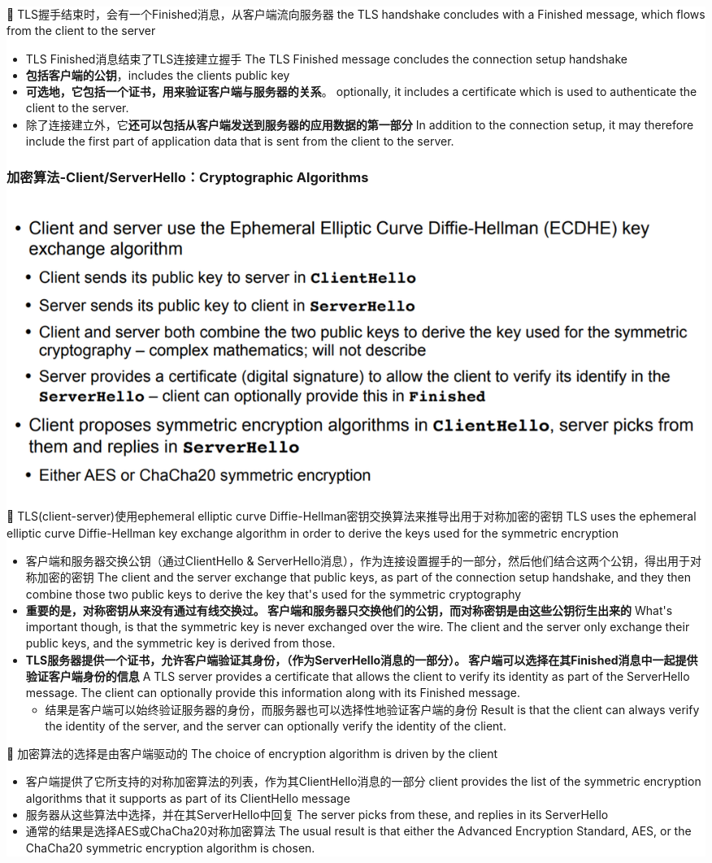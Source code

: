 :orange: TLS握手结束时，会有一个Finished消息，从客户端流向服务器 the TLS handshake concludes with a  Finished message, which flows from the client  to the server

* TLS Finished消息结束了TLS连接建立握手 The TLS Finished message concludes the connection setup handshake
* **包括客户端的公钥**，includes the clients public key
* **可选地，它包括一个证书，用来验证客户端与服务器的关系**。 optionally, it includes a certificate which is used  to authenticate the client to the server.
* 除了连接建立外，它**还可以包括从客户端发送到服务器的应用数据的第一部分** In addition to the connection setup,  it may therefore include the first part  of application data that is sent from  the client to the server.

### 加密算法-Client/ServerHello：Cryptographic Algorithms

![](/static/2021-02-07-20-09-25.png)

:orange: TLS(client-server)使用ephemeral elliptic curve Diffie-Hellman密钥交换算法来推导出用于对称加密的密钥 TLS uses the ephemeral elliptic curve Diffie-Hellman  key exchange algorithm in order to derive  the keys used for the symmetric encryption

* 客户端和服务器交换公钥（通过ClientHello & ServerHello消息），作为连接设置握手的一部分，然后他们结合这两个公钥，得出用于对称加密的密钥 The client and the server exchange that  public keys, as part of the connection  setup handshake, and they then combine those  two public keys to derive the key  that's used for the symmetric cryptography
* **重要的是，对称密钥从来没有通过有线交换过。 客户端和服务器只交换他们的公钥，而对称密钥是由这些公钥衍生出来的** What's important though, is that the symmetric  key is never exchanged over the wire.  The client and the server only exchange  their public keys, and the symmetric key  is derived from those.
* **TLS服务器提供一个证书，允许客户端验证其身份，（作为ServerHello消息的一部分）。 客户端可以选择在其Finished消息中一起提供验证客户端身份的信息** A TLS server provides a certificate that  allows the client to verify its identity  as part of the ServerHello message.  The client can optionally provide this information  along with its Finished message.
  * 结果是客户端可以始终验证服务器的身份，而服务器也可以选择性地验证客户端的身份 Result is that the client can always  verify the identity of the server,  and the server can optionally verify the  identity of the client.

:orange: 加密算法的选择是由客户端驱动的 The choice of encryption algorithm is driven by the client

* 客户端提供了它所支持的对称加密算法的列表，作为其ClientHello消息的一部分  client provides the list of the symmetric encryption algorithms that it  supports as part of its ClientHello message
* 服务器从这些算法中选择，并在其ServerHello中回复 The server picks from these, and replies  in its ServerHello
* 通常的结果是选择AES或ChaCha20对称加密算法 The usual result is that either the  Advanced Encryption Standard, AES, or the ChaCha20  symmetric encryption algorithm is chosen.
